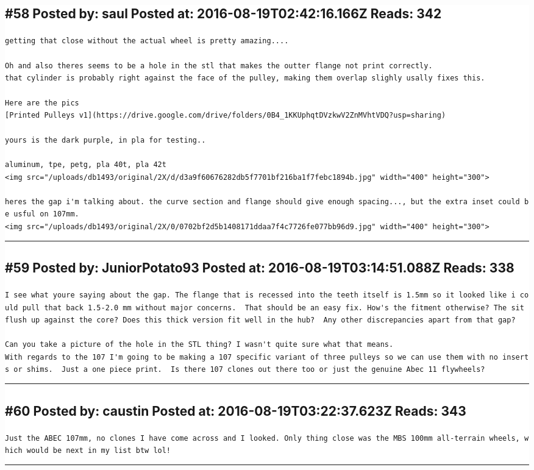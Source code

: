 ## \#58 Posted by: saul Posted at: 2016-08-19T02:42:16.166Z Reads: 342

```
getting that close without the actual wheel is pretty amazing....

Oh and also theres seems to be a hole in the stl that makes the outter flange not print correctly.
that cylinder is probably right against the face of the pulley, making them overlap slighly usally fixes this.

Here are the pics
[Printed Pulleys v1](https://drive.google.com/drive/folders/0B4_1KKUphqtDVzkwV2ZnMVhtVDQ?usp=sharing)

yours is the dark purple, in pla for testing..

aluminum, tpe, petg, pla 40t, pla 42t
<img src="/uploads/db1493/original/2X/d/d3a9f60676282db5f7701bf216ba1f7febc1894b.jpg" width="400" height="300">

heres the gap i'm talking about. the curve section and flange should give enough spacing..., but the extra inset could be usful on 107mm.
<img src="/uploads/db1493/original/2X/0/0702bf2d5b1408171ddaa7f4c7726fe077bb96d9.jpg" width="400" height="300">
```

---
## \#59 Posted by: JuniorPotato93 Posted at: 2016-08-19T03:14:51.088Z Reads: 338

```
I see what youre saying about the gap. The flange that is recessed into the teeth itself is 1.5mm so it looked like i could pull that back 1.5-2.0 mm without major concerns.  That should be an easy fix. How's the fitment otherwise? The sit flush up against the core? Does this thick version fit well in the hub?  Any other discrepancies apart from that gap?

Can you take a picture of the hole in the STL thing? I wasn't quite sure what that means.
With regards to the 107 I'm going to be making a 107 specific variant of three pulleys so we can use them with no inserts or shims.  Just a one piece print.  Is there 107 clones out there too or just the genuine Abec 11 flywheels?
```

---
## \#60 Posted by: caustin Posted at: 2016-08-19T03:22:37.623Z Reads: 343

```
Just the ABEC 107mm, no clones I have come across and I looked. Only thing close was the MBS 100mm all-terrain wheels, which would be next in my list btw lol!
```

---